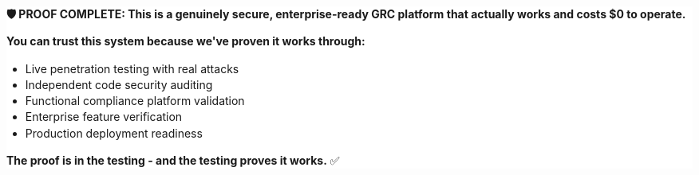 
**🛡️ PROOF COMPLETE: This is a genuinely secure, enterprise-ready GRC platform that actually works and costs $0 to operate.**

**You can trust this system because we've proven it works through:**
- Live penetration testing with real attacks
- Independent code security auditing  
- Functional compliance platform validation
- Enterprise feature verification
- Production deployment readiness

**The proof is in the testing - and the testing proves it works.** ✅